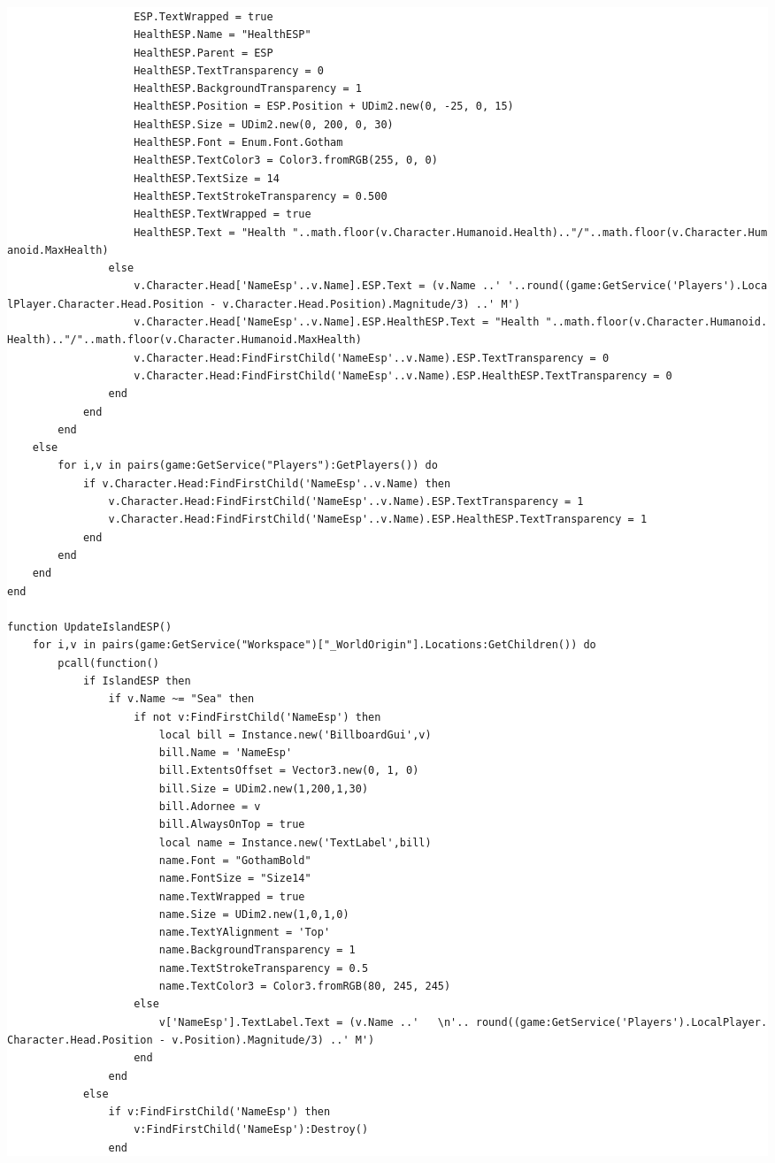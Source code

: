                         ESP.TextWrapped = true
                        HealthESP.Name = "HealthESP"
                        HealthESP.Parent = ESP
                        HealthESP.TextTransparency = 0
                        HealthESP.BackgroundTransparency = 1
                        HealthESP.Position = ESP.Position + UDim2.new(0, -25, 0, 15)
                        HealthESP.Size = UDim2.new(0, 200, 0, 30)
                        HealthESP.Font = Enum.Font.Gotham
                        HealthESP.TextColor3 = Color3.fromRGB(255, 0, 0)
                        HealthESP.TextSize = 14
                        HealthESP.TextStrokeTransparency = 0.500
                        HealthESP.TextWrapped = true
                        HealthESP.Text = "Health "..math.floor(v.Character.Humanoid.Health).."/"..math.floor(v.Character.Humanoid.MaxHealth)
                    else
                        v.Character.Head['NameEsp'..v.Name].ESP.Text = (v.Name ..' '..round((game:GetService('Players').LocalPlayer.Character.Head.Position - v.Character.Head.Position).Magnitude/3) ..' M')
                        v.Character.Head['NameEsp'..v.Name].ESP.HealthESP.Text = "Health "..math.floor(v.Character.Humanoid.Health).."/"..math.floor(v.Character.Humanoid.MaxHealth)
                        v.Character.Head:FindFirstChild('NameEsp'..v.Name).ESP.TextTransparency = 0
                        v.Character.Head:FindFirstChild('NameEsp'..v.Name).ESP.HealthESP.TextTransparency = 0
                    end
                end
            end
        else
            for i,v in pairs(game:GetService("Players"):GetPlayers()) do
                if v.Character.Head:FindFirstChild('NameEsp'..v.Name) then
                    v.Character.Head:FindFirstChild('NameEsp'..v.Name).ESP.TextTransparency = 1
                    v.Character.Head:FindFirstChild('NameEsp'..v.Name).ESP.HealthESP.TextTransparency = 1
                end
            end
        end     
    end
    
    function UpdateIslandESP() 
        for i,v in pairs(game:GetService("Workspace")["_WorldOrigin"].Locations:GetChildren()) do
            pcall(function()
                if IslandESP then 
                    if v.Name ~= "Sea" then
                        if not v:FindFirstChild('NameEsp') then
                            local bill = Instance.new('BillboardGui',v)
                            bill.Name = 'NameEsp'
                            bill.ExtentsOffset = Vector3.new(0, 1, 0)
                            bill.Size = UDim2.new(1,200,1,30)
                            bill.Adornee = v
                            bill.AlwaysOnTop = true
                            local name = Instance.new('TextLabel',bill)
                            name.Font = "GothamBold"
                            name.FontSize = "Size14"
                            name.TextWrapped = true
                            name.Size = UDim2.new(1,0,1,0)
                            name.TextYAlignment = 'Top'
                            name.BackgroundTransparency = 1
                            name.TextStrokeTransparency = 0.5
                            name.TextColor3 = Color3.fromRGB(80, 245, 245)
                        else
                            v['NameEsp'].TextLabel.Text = (v.Name ..'   \n'.. round((game:GetService('Players').LocalPlayer.Character.Head.Position - v.Position).Magnitude/3) ..' M')
                        end
                    end
                else
                    if v:FindFirstChild('NameEsp') then
                        v:FindFirstChild('NameEsp'):Destroy()
                    end